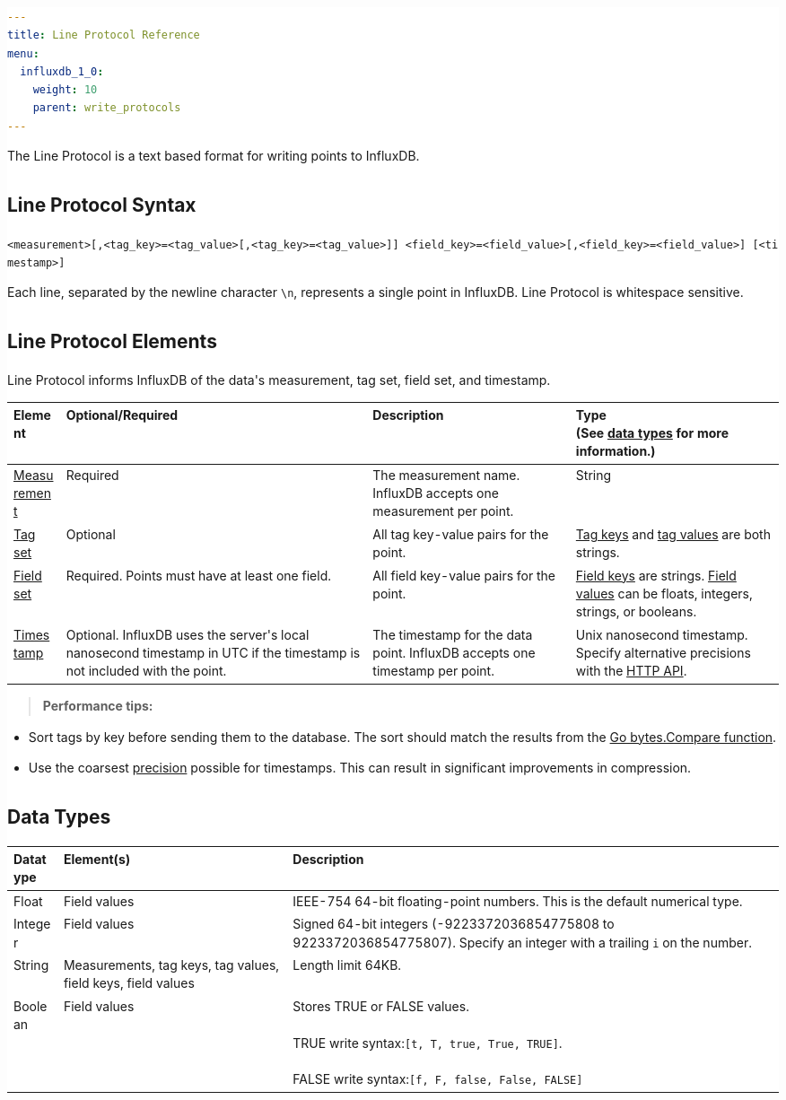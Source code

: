 ```yaml
---
title: Line Protocol Reference
menu:
  influxdb_1_0:
    weight: 10
    parent: write_protocols
---
```



The Line Protocol is a text based format for writing points to InfluxDB.

## Line Protocol Syntax
```
<measurement>[,<tag_key>=<tag_value>[,<tag_key>=<tag_value>]] <field_key>=<field_value>[,<field_key>=<field_value>] [<timestamp>]
```

Each line, separated by the newline character `\n`, represents a single point
in InfluxDB.
Line Protocol is whitespace sensitive.

## Line Protocol Elements

Line Protocol informs InfluxDB of the data's measurement, tag set, field set,
and timestamp.

| Element | Optional/Required | Description | Type<br>(See [data types](#data-types) for more information.) |
| :-------| :---------------- |:----------- |:----------------
| [Measurement](/influxdb/v1.0/concepts/glossary/#measurement) | Required | The measurement name. InfluxDB accepts one measurement per point. | String
| [Tag set](/influxdb/v1.0/concepts/glossary/#tag-set) | Optional | All tag key-value pairs for the point.  | [Tag keys](/influxdb/v1.0/concepts/glossary/#tag-key) and [tag values](/influxdb/v1.0/concepts/glossary/#tag-value) are both strings.
| [Field set](/influxdb/v1.0/concepts/glossary/#field-set) | Required. Points must have at least one field. | All field key-value pairs for the point. | [Field keys](/influxdb/v1.0/concepts/glossary/#field-key) are strings. [Field values](/influxdb/v1.0/concepts/glossary/#field-value) can be floats, integers, strings, or booleans.
| [Timestamp](/influxdb/v1.0/concepts/glossary/#timestamp) | Optional. InfluxDB uses the server's local nanosecond timestamp in UTC if the timestamp is not included with the point. | The timestamp for the data point. InfluxDB accepts one timestamp per point. | Unix nanosecond timestamp. Specify alternative precisions with the [HTTP API](/influxdb/v1.0/tools/api/#write).

> **Performance tips:**
>
* Sort tags by key before sending them to the database.
The sort should match the results from the
[Go bytes.Compare function](http://golang.org/pkg/bytes/#Compare).
>
* Use the coarsest
[precision](/influxdb/v1.0/tools/api/#write) possible for timestamps.
This can result in significant improvements in compression.

## Data Types

| Datatype     | Element(s)  | Description  |
| :----------- | :------------------------ |:------------ |
| Float | Field values |  IEEE-754 64-bit floating-point numbers. This is the default numerical type. |
| Integer | Field values | Signed 64-bit integers (-9223372036854775808 to 9223372036854775807). Specify an integer with a trailing `i` on the number. |
| String | Measurements, tag keys, tag values, field keys, field values | Length limit 64KB. |
| Boolean | Field values | Stores TRUE or FALSE values.<br><br>TRUE write syntax:`[t, T, true, True, TRUE]`.<br><br>FALSE write syntax:`[f, F, false, False, FALSE]` |

